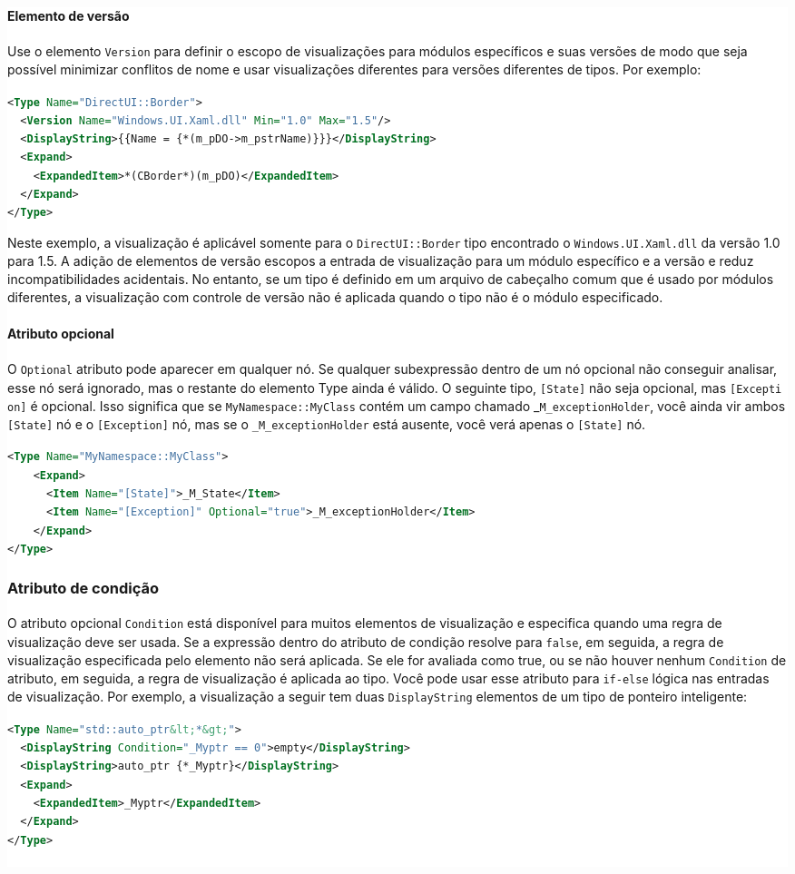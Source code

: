 ####  <a name="BKMK_Versioning"></a>Elemento de versão  
 Use o elemento `Version` para definir o escopo de visualizações para módulos específicos e suas versões de modo que seja possível minimizar conflitos de nome e usar visualizações diferentes para versões diferentes de tipos. Por exemplo:  
  
```xml
<Type Name="DirectUI::Border">  
  <Version Name="Windows.UI.Xaml.dll" Min="1.0" Max="1.5"/>  
  <DisplayString>{{Name = {*(m_pDO->m_pstrName)}}}</DisplayString>  
  <Expand>  
    <ExpandedItem>*(CBorder*)(m_pDO)</ExpandedItem>  
  </Expand>  
</Type>  
```  
  
 Neste exemplo, a visualização é aplicável somente para o `DirectUI::Border` tipo encontrado o `Windows.UI.Xaml.dll` da versão 1.0 para 1.5. A adição de elementos de versão escopos a entrada de visualização para um módulo específico e a versão e reduz incompatibilidades acidentais. No entanto, se um tipo é definido em um arquivo de cabeçalho comum que é usado por módulos diferentes, a visualização com controle de versão não é aplicada quando o tipo não é o módulo especificado.  
  
#### <a name="optional-attribute"></a>Atributo opcional  
 O `Optional` atributo pode aparecer em qualquer nó. Se qualquer subexpressão dentro de um nó opcional não conseguir analisar, esse nó será ignorado, mas o restante do elemento Type ainda é válido. O seguinte tipo, `[State]` não seja opcional, mas `[Exception]` é opcional.  Isso significa que se `MyNamespace::MyClass` contém um campo chamado _`M_exceptionHolder`, você ainda vir ambos `[State]` nó e o `[Exception]` nó, mas se o `_M_exceptionHolder` está ausente, você verá apenas o `[State]` nó.
  
```xml
<Type Name="MyNamespace::MyClass">  
    <Expand>  
      <Item Name="[State]">_M_State</Item>  
      <Item Name="[Exception]" Optional="true">_M_exceptionHolder</Item>  
    </Expand>  
</Type>  
```  
  
###  <a name="BKMK_Condition_attribute"></a>Atributo de condição  
 O atributo opcional `Condition` está disponível para muitos elementos de visualização e especifica quando uma regra de visualização deve ser usada. Se a expressão dentro do atributo de condição resolve para `false`, em seguida, a regra de visualização especificada pelo elemento não será aplicada. Se ele for avaliada como true, ou se não houver nenhum `Condition` de atributo, em seguida, a regra de visualização é aplicada ao tipo. Você pode usar esse atributo para `if-else` lógica nas entradas de visualização. Por exemplo, a visualização a seguir tem duas `DisplayString` elementos de um tipo de ponteiro inteligente:  
  
```xml
<Type Name="std::auto_ptr&lt;*&gt;">  
  <DisplayString Condition="_Myptr == 0">empty</DisplayString>  
  <DisplayString>auto_ptr {*_Myptr}</DisplayString>  
  <Expand>  
    <ExpandedItem>_Myptr</ExpandedItem>  
  </Expand>  
</Type>  
  
```  
  